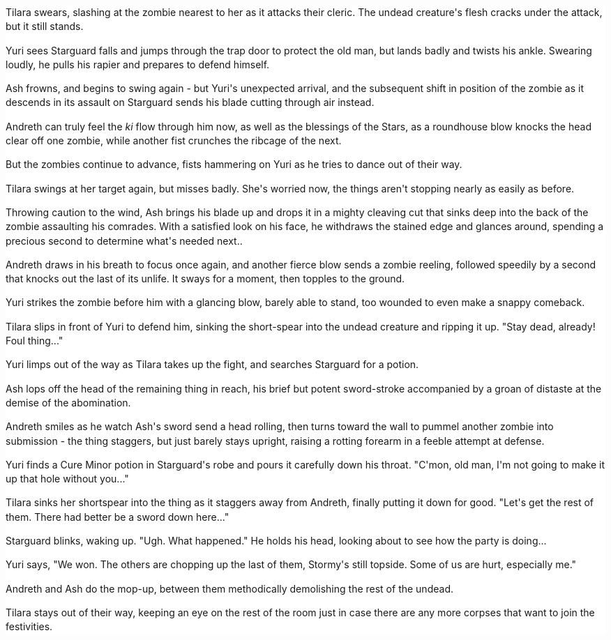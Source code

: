 Tilara swears, slashing at the zombie nearest to her as it attacks their cleric. The undead creature's flesh cracks under the attack, but it still stands.

Yuri sees Starguard falls and jumps through the trap door to protect the old man, but lands badly and twists his ankle. Swearing loudly, he pulls his rapier and prepares to defend himself.

Ash frowns, and begins to swing again - but Yuri's unexpected arrival, and the subsequent shift in position of the zombie as it descends in its assault on Starguard sends his blade cutting through air instead.

Andreth can truly feel the _ki_ flow through him now, as well as the blessings of the Stars, as a roundhouse blow knocks the head clear off one zombie, while another fist crunches the ribcage of the next.

But the zombies continue to advance, fists hammering on Yuri as he tries to dance out of their way.

Tilara swings at her target again, but misses badly. She's worried now, the things aren't stopping nearly as easily as before.

Throwing caution to the wind, Ash brings his blade up and drops it in a mighty cleaving cut that sinks deep into the back of the zombie assaulting his comrades. With a satisfied look on his face, he withdraws the stained edge and glances around, spending a precious second to determine what's needed next..

Andreth draws in his breath to focus once again, and another fierce blow sends a zombie reeling, followed speedily by a second that knocks out the last of its unlife. It sways for a moment, then topples to the ground.

Yuri strikes the zombie before him with a glancing blow, barely able to stand, too wounded to even make a snappy comeback.

Tilara slips in front of Yuri to defend him, sinking the short-spear into the undead creature and ripping it up. "Stay dead, already! Foul thing..."

Yuri limps out of the way as Tilara takes up the fight, and searches Starguard for a potion.

Ash lops off the head of the remaining thing in reach, his brief but potent sword-stroke accompanied by a groan of distaste at the demise of the abomination.

Andreth smiles as he watch Ash's sword send a head rolling, then turns toward the wall to pummel another zombie into submission - the thing staggers, but just barely stays upright, raising a rotting forearm in a feeble attempt at defense.

Yuri finds a Cure Minor potion in Starguard's robe and pours it carefully down his throat. "C'mon, old man, I'm not going to make it up that hole without you..."

Tilara sinks her shortspear into the thing as it staggers away from Andreth, finally putting it down for good. "Let's get the rest of them. There had better be a sword down here..."

Starguard blinks, waking up. "Ugh. What happened." He holds his head, looking about to see how the party is doing...

Yuri says, "We won. The others are chopping up the last of them, Stormy's still topside. Some of us are hurt, especially me."

Andreth and Ash do the mop-up, between them methodically demolishing the rest of the undead.

Tilara stays out of their way, keeping an eye on the rest of the room just in case there are any more corpses that want to join the festivities.
